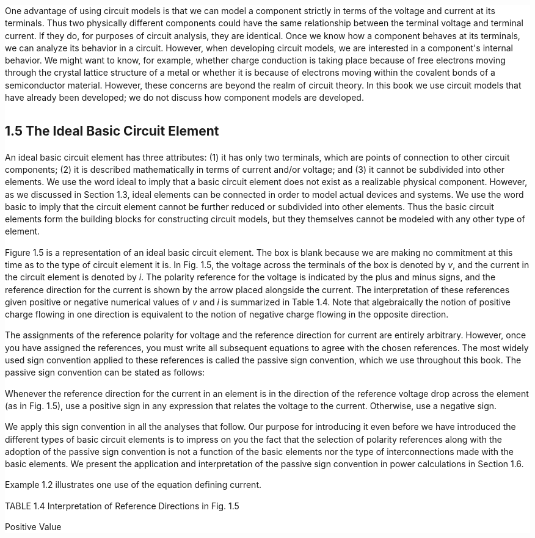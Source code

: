 One advantage of using circuit models is that we can model a component strictly in terms of the voltage and current at its terminals. Thus two physically different components could have the same relationship between the terminal voltage and terminal current. If they do, for purposes of circuit analysis, they are identical. Once we know how a component behaves at its terminals, we can analyze its behavior in a circuit. However, when developing circuit models, we are interested in a component's internal behavior. We might want to know, for example, whether charge conduction is taking place because of free electrons moving through the crystal lattice structure of a metal or whether it is because of electrons moving within the covalent bonds of a semiconductor material. However, these concerns are beyond the realm of circuit theory. In this book we use circuit models that have already been developed; we do not discuss how component models are developed.

## 1.5 The Ideal Basic Circuit Element

An ideal basic circuit element has three attributes: (1) it has only two terminals, which are points of connection to other circuit components; (2) it is described mathematically in terms of current and/or voltage; and (3) it cannot be subdivided into other elements. We use the word ideal to imply
that a basic circuit element does not exist as a realizable physical component. However, as we discussed in Section 1.3, ideal elements can be connected in order to model actual devices and systems. We use the word basic to imply that the circuit element cannot be further reduced or subdivided into other elements. Thus the basic circuit elements form the building blocks for constructing circuit models, but they themselves cannot be modeled with any other type of element.

Figure 1.5 is a representation of an ideal basic circuit element. The box is blank because we are making no commitment at this time as to the type of circuit element it is. In Fig. 1.5, the voltage across the terminals of the box is denoted by $v$, and the current in the circuit element is denoted by $i$. The polarity reference for the voltage is indicated by the plus and minus signs, and the reference direction for the current is shown by the arrow placed alongside the current. The interpretation of these references given positive or negative numerical values of $v$ and $i$ is summarized in Table 1.4. Note that algebraically the notion of positive charge flowing in one direction is equivalent to the notion of negative charge flowing in the opposite direction.

The assignments of the reference polarity for voltage and the reference direction for current are entirely arbitrary. However, once you have assigned the references, you must write all subsequent equations to agree with the chosen references. The most widely used sign convention applied to these references is called the passive sign convention, which we use throughout this book. The passive sign convention can be stated as follows:

Whenever the reference direction for the current in an element is in the direction of the reference voltage drop across the element (as in Fig. 1.5), use a positive sign in any expression that relates the voltage to the current. Otherwise, use a negative sign.

We apply this sign convention in all the analyses that follow. Our purpose for introducing it even before we have introduced the different types of basic circuit elements is to impress on you the fact that the selection of polarity references along with the adoption of the passive sign convention is not a function of the basic elements nor the type of interconnections made with the basic elements. We present the application and interpretation of the passive sign convention in power calculations in Section 1.6.

Example 1.2 illustrates one use of the equation defining current.

TABLE 1.4 Interpretation of Reference Directions in Fig. 1.5

Positive Value
